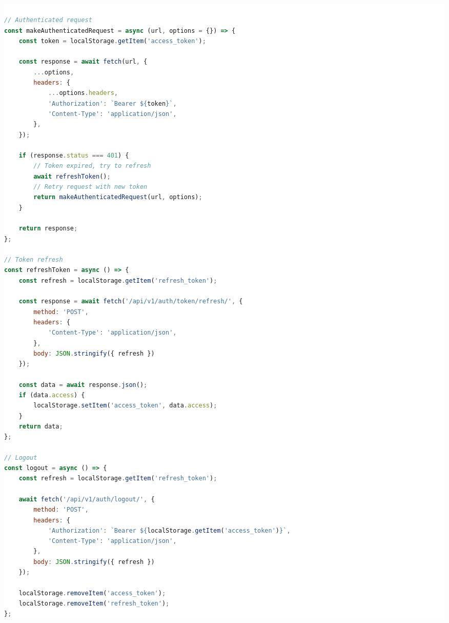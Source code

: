 ```javascript

// Authenticated request
const makeAuthenticatedRequest = async (url, options = {}) => {
    const token = localStorage.getItem('access_token');
    
    const response = await fetch(url, {
        ...options,
        headers: {
            ...options.headers,
            'Authorization': `Bearer ${token}`,
            'Content-Type': 'application/json',
        },
    });
    
    if (response.status === 401) {
        // Token expired, try to refresh
        await refreshToken();
        // Retry request with new token
        return makeAuthenticatedRequest(url, options);
    }
    
    return response;
};

// Token refresh
const refreshToken = async () => {
    const refresh = localStorage.getItem('refresh_token');
    
    const response = await fetch('/api/v1/auth/token/refresh/', {
        method: 'POST',
        headers: {
            'Content-Type': 'application/json',
        },
        body: JSON.stringify({ refresh })
    });
    
    const data = await response.json();
    if (data.access) {
        localStorage.setItem('access_token', data.access);
    }
    return data;
};

// Logout
const logout = async () => {
    const refresh = localStorage.getItem('refresh_token');
    
    await fetch('/api/v1/auth/logout/', {
        method: 'POST',
        headers: {
            'Authorization': `Bearer ${localStorage.getItem('access_token')}`,
            'Content-Type': 'application/json',
        },
        body: JSON.stringify({ refresh })
    });
    
    localStorage.removeItem('access_token');
    localStorage.removeItem('refresh_token');
};
```
